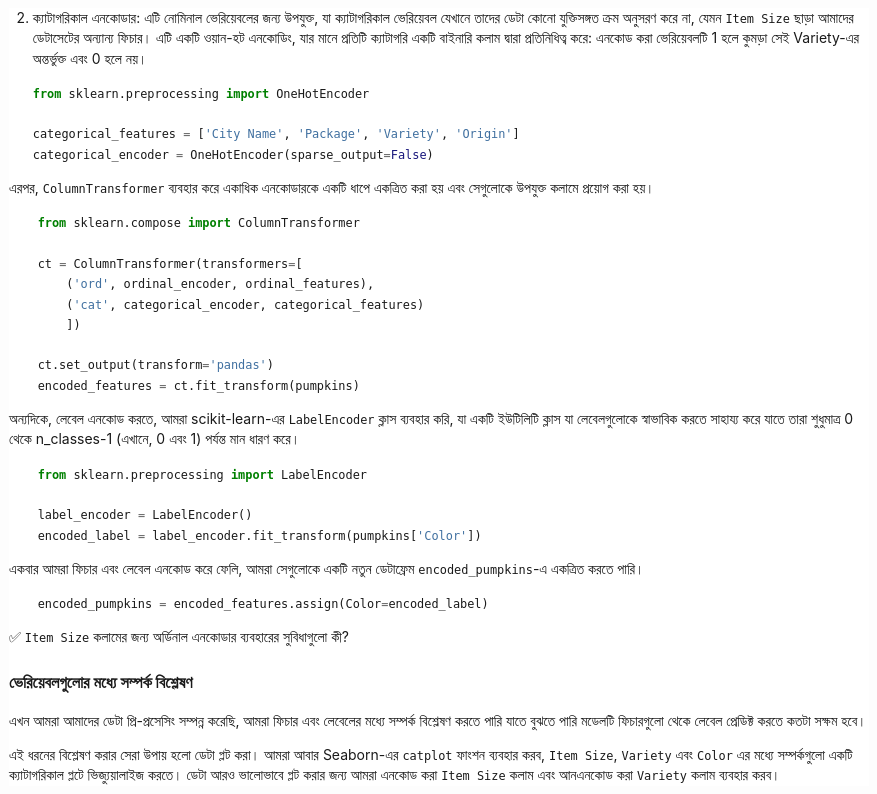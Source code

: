 2. ক্যাটাগরিকাল এনকোডার: এটি নোমিনাল ভেরিয়েবলের জন্য উপযুক্ত, যা ক্যাটাগরিকাল ভেরিয়েবল যেখানে তাদের ডেটা কোনো যুক্তিসঙ্গত ক্রম অনুসরণ করে না, যেমন `Item Size` ছাড়া আমাদের ডেটাসেটের অন্যান্য ফিচার। এটি একটি ওয়ান-হট এনকোডিং, যার মানে প্রতিটি ক্যাটাগরি একটি বাইনারি কলাম দ্বারা প্রতিনিধিত্ব করে: এনকোড করা ভেরিয়েবলটি 1 হলে কুমড়া সেই Variety-এর অন্তর্ভুক্ত এবং 0 হলে নয়।

    ```python
    from sklearn.preprocessing import OneHotEncoder

    categorical_features = ['City Name', 'Package', 'Variety', 'Origin']
    categorical_encoder = OneHotEncoder(sparse_output=False)
    ```

এরপর, `ColumnTransformer` ব্যবহার করে একাধিক এনকোডারকে একটি ধাপে একত্রিত করা হয় এবং সেগুলোকে উপযুক্ত কলামে প্রয়োগ করা হয়।

```python
    from sklearn.compose import ColumnTransformer
    
    ct = ColumnTransformer(transformers=[
        ('ord', ordinal_encoder, ordinal_features),
        ('cat', categorical_encoder, categorical_features)
        ])
    
    ct.set_output(transform='pandas')
    encoded_features = ct.fit_transform(pumpkins)
```

অন্যদিকে, লেবেল এনকোড করতে, আমরা scikit-learn-এর `LabelEncoder` ক্লাস ব্যবহার করি, যা একটি ইউটিলিটি ক্লাস যা লেবেলগুলোকে স্বাভাবিক করতে সাহায্য করে যাতে তারা শুধুমাত্র 0 থেকে n_classes-1 (এখানে, 0 এবং 1) পর্যন্ত মান ধারণ করে।

```python
    from sklearn.preprocessing import LabelEncoder

    label_encoder = LabelEncoder()
    encoded_label = label_encoder.fit_transform(pumpkins['Color'])
```

একবার আমরা ফিচার এবং লেবেল এনকোড করে ফেলি, আমরা সেগুলোকে একটি নতুন ডেটাফ্রেম `encoded_pumpkins`-এ একত্রিত করতে পারি।

```python
    encoded_pumpkins = encoded_features.assign(Color=encoded_label)
```

✅ `Item Size` কলামের জন্য অর্ডিনাল এনকোডার ব্যবহারের সুবিধাগুলো কী?

### ভেরিয়েবলগুলোর মধ্যে সম্পর্ক বিশ্লেষণ

এখন আমরা আমাদের ডেটা প্রি-প্রসেসিং সম্পন্ন করেছি, আমরা ফিচার এবং লেবেলের মধ্যে সম্পর্ক বিশ্লেষণ করতে পারি যাতে বুঝতে পারি মডেলটি ফিচারগুলো থেকে লেবেল প্রেডিক্ট করতে কতটা সক্ষম হবে।

এই ধরনের বিশ্লেষণ করার সেরা উপায় হলো ডেটা প্লট করা। আমরা আবার Seaborn-এর `catplot` ফাংশন ব্যবহার করব, `Item Size`, `Variety` এবং `Color` এর মধ্যে সম্পর্কগুলো একটি ক্যাটাগরিকাল প্লটে ভিজ্যুয়ালাইজ করতে। ডেটা আরও ভালোভাবে প্লট করার জন্য আমরা এনকোড করা `Item Size` কলাম এবং আনএনকোড করা `Variety` কলাম ব্যবহার করব।
